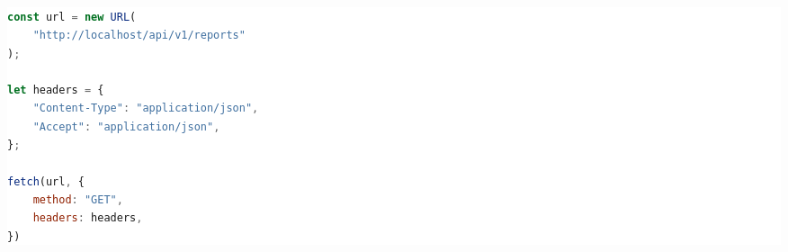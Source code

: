 ```javascript
const url = new URL(
    "http://localhost/api/v1/reports"
);

let headers = {
    "Content-Type": "application/json",
    "Accept": "application/json",
};

fetch(url, {
    method: "GET",
    headers: headers,
})
